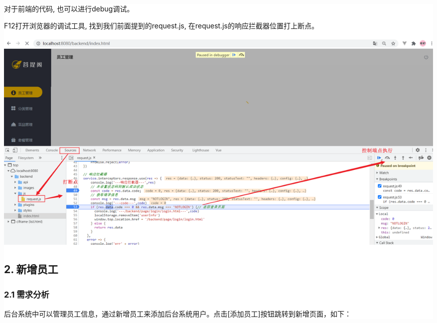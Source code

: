 

对于前端的代码, 也可以进行debug调试。

F12打开浏览器的调试工具, 找到我们前面提到的request.js, 在request.js的响应拦截器位置打上断点。

![image-20210728001929657](./assets//image-20210728001929657.png) 











## 2. 新增员工

### 2.1 需求分析

后台系统中可以管理员工信息，通过新增员工来添加后台系统用户。点击[添加员工]按钮跳转到新增页面，如下：
